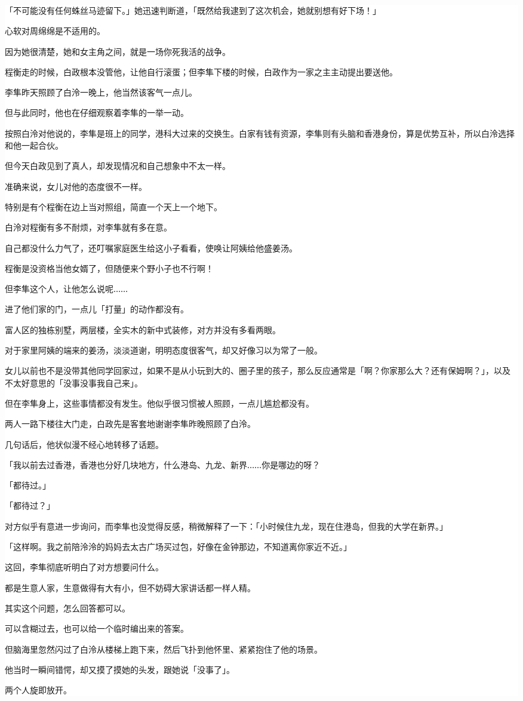 「不可能没有任何蛛丝马迹留下。」她迅速判断道，「既然给我逮到了这次机会，她就别想有好下场！」

心软对周绵绵是不适用的。

因为她很清楚，她和女主角之间，就是一场你死我活的战争。

程衡走的时候，白政根本没管他，让他自行滚蛋；但李隼下楼的时候，白政作为一家之主主动提出要送他。

李隼昨天照顾了白泠一晚上，他当然该客气一点儿。

但与此同时，他也在仔细观察着李隼的一举一动。

按照白泠对他说的，李隼是班上的同学，港科大过来的交换生。白家有钱有资源，李隼则有头脑和香港身份，算是优势互补，所以白泠选择和他一起合伙。

但今天白政见到了真人，却发现情况和自己想象中不太一样。

准确来说，女儿对他的态度很不一样。

特别是有个程衡在边上当对照组，简直一个天上一个地下。

白泠对程衡有多不耐烦，对李隼就有多在意。

自己都没什么力气了，还叮嘱家庭医生给这小子看看，使唤让阿姨给他盛姜汤。

程衡是没资格当他女婿了，但随便来个野小子也不行啊！

但李隼这个人，让他怎么说呢……

进了他们家的门，一点儿「打量」的动作都没有。

富人区的独栋别墅，两层楼，全实木的新中式装修，对方并没有多看两眼。

对于家里阿姨的端来的姜汤，淡淡道谢，明明态度很客气，却又好像习以为常了一般。

女儿以前也不是没带其他同学回家过，如果不是从小玩到大的、圈子里的孩子，那么反应通常是「啊？你家那么大？还有保姆啊？」，以及不太好意思的「没事没事我自己来」。

但在李隼身上，这些事情都没有发生。他似乎很习惯被人照顾，一点儿尴尬都没有。

两人一路下楼往大门走，白政先是客套地谢谢李隼昨晚照顾了白泠。

几句话后，他状似漫不经心地转移了话题。

「我以前去过香港，香港也分好几块地方，什么港岛、九龙、新界……你是哪边的呀？

「都待过。」

「都待过？」

对方似乎有意进一步询问，而李隼也没觉得反感，稍微解释了一下：「小时候住九龙，现在住港岛，但我的大学在新界。」

「这样啊。我之前陪泠泠的妈妈去太古广场买过包，好像在金钟那边，不知道离你家近不近。」

这回，李隼彻底听明白了对方想要问什么。

都是生意人家，生意做得有大有小，但不妨碍大家讲话都一样人精。

其实这个问题，怎么回答都可以。

可以含糊过去，也可以给一个临时编出来的答案。

但脑海里忽然闪过了白泠从楼梯上跑下来，然后飞扑到他怀里、紧紧抱住了他的场景。

他当时一瞬间错愕，却又摸了摸她的头发，跟她说「没事了」。

两个人旋即放开。
